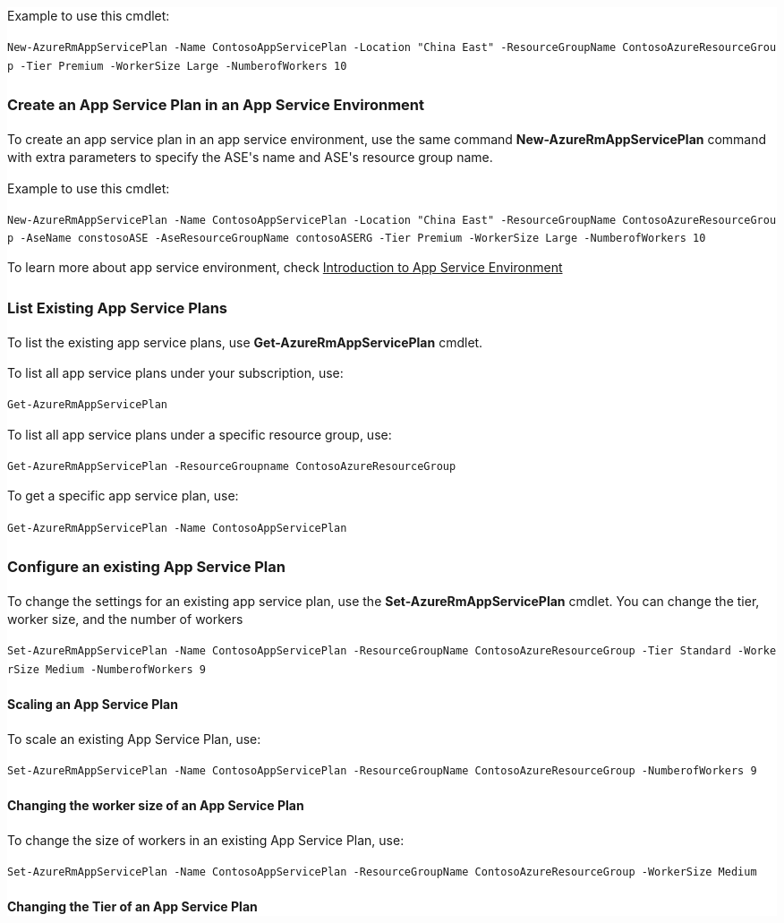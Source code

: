 Example to use this cmdlet:

    New-AzureRmAppServicePlan -Name ContosoAppServicePlan -Location "China East" -ResourceGroupName ContosoAzureResourceGroup -Tier Premium -WorkerSize Large -NumberofWorkers 10

### Create an App Service Plan in an App Service Environment ###
To create an app service plan in an app service environment, use the same command **New-AzureRmAppServicePlan** command with extra parameters to specify the ASE's name and ASE's resource group name.

Example to use this cmdlet:

    New-AzureRmAppServicePlan -Name ContosoAppServicePlan -Location "China East" -ResourceGroupName ContosoAzureResourceGroup -AseName constosoASE -AseResourceGroupName contosoASERG -Tier Premium -WorkerSize Large -NumberofWorkers 10

To learn more about app service environment, check [Introduction to App Service Environment](/documentation/articles/app-service-app-service-environment-intro/)

### List Existing App Service Plans ###

To list the existing app service plans, use **Get-AzureRmAppServicePlan** cmdlet.

To list all app service plans under your subscription, use: 

    Get-AzureRmAppServicePlan

To list all app service plans under a specific resource group, use:

    Get-AzureRmAppServicePlan -ResourceGroupname ContosoAzureResourceGroup

To get a specific app service plan, use:

    Get-AzureRmAppServicePlan -Name ContosoAppServicePlan


### Configure an existing App Service Plan ###

To change the settings for an existing app service plan, use the **Set-AzureRmAppServicePlan** cmdlet. You can change the tier, worker size, and the number of workers 

    Set-AzureRmAppServicePlan -Name ContosoAppServicePlan -ResourceGroupName ContosoAzureResourceGroup -Tier Standard -WorkerSize Medium -NumberofWorkers 9

#### Scaling an App Service Plan ####

To scale an existing App Service Plan, use:

    Set-AzureRmAppServicePlan -Name ContosoAppServicePlan -ResourceGroupName ContosoAzureResourceGroup -NumberofWorkers 9

#### Changing the worker size of an App Service Plan ####

To change the size of workers in an existing App Service Plan, use:

    Set-AzureRmAppServicePlan -Name ContosoAppServicePlan -ResourceGroupName ContosoAzureResourceGroup -WorkerSize Medium

#### Changing the Tier of an App Service Plan ####
